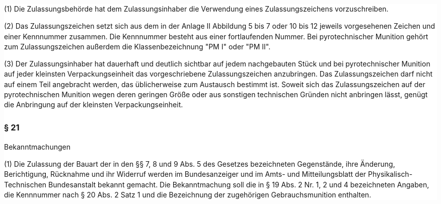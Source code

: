 (1) Die Zulassungsbehörde hat dem Zulassungsinhaber die Verwendung eines
Zulassungszeichens vorzuschreiben.

</div>

<div class="jurAbsatz">

(2) Das Zulassungszeichen setzt sich aus dem in der Anlage II Abbildung
5 bis 7 oder 10 bis 12 jeweils vorgesehenen Zeichen und einer Kennnummer
zusammen. Die Kennnummer besteht aus einer fortlaufenden Nummer. Bei
pyrotechnischer Munition gehört zum Zulassungszeichen außerdem die
Klassenbezeichnung "PM I" oder "PM II".

</div>

<div class="jurAbsatz">

(3) Der Zulassungsinhaber hat dauerhaft und deutlich sichtbar auf jedem
nachgebauten Stück und bei pyrotechnischer Munition auf jeder kleinsten
Verpackungseinheit das vorgeschriebene Zulassungszeichen anzubringen.
Das Zulassungszeichen darf nicht auf einem Teil angebracht werden, das
üblicherweise zum Austausch bestimmt ist. Soweit sich das
Zulassungszeichen auf der pyrotechnischen Munition wegen deren geringen
Größe oder aus sonstigen technischen Gründen nicht anbringen lässt,
genügt die Anbringung auf der kleinsten Verpackungseinheit.

</div>

</div>

</div>

</div>

<span id="BJNR147400006BJNE002300000.html"></span>

### § 21  
Bekanntmachungen

<div>

<div class="jnhtml">

<div>

<div class="jurAbsatz">

(1) Die Zulassung der Bauart der in den §§ 7, 8 und 9 Abs. 5 des
Gesetzes bezeichneten Gegenstände, ihre Änderung, Berichtigung,
Rücknahme und ihr Widerruf werden im Bundesanzeiger und im Amts- und
Mitteilungsblatt der Physikalisch-Technischen Bundesanstalt bekannt
gemacht. Die Bekanntmachung soll die in § 19 Abs. 2 Nr. 1, 2 und 4
bezeichneten Angaben, die Kennnummer nach § 20 Abs. 2 Satz 1 und die
Bezeichnung der zugehörigen Gebrauchsmunition enthalten.

</div>

<div class="jurAbsatz">

